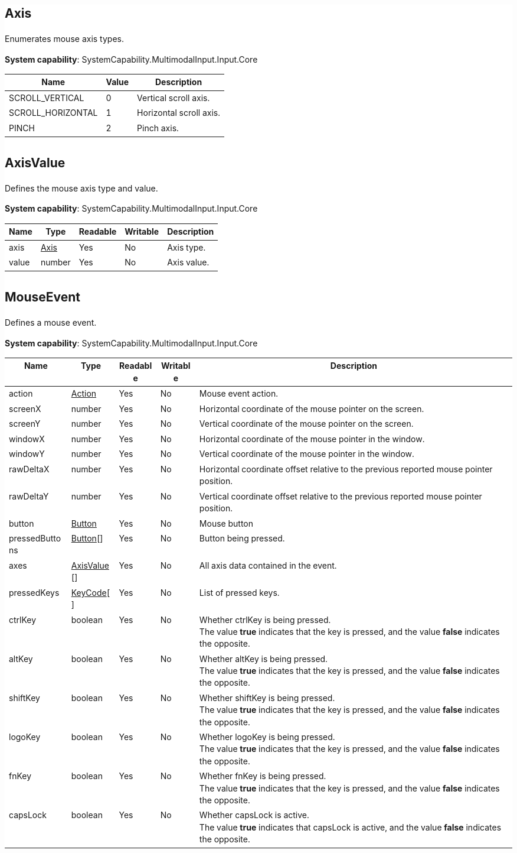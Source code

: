 ## Axis

Enumerates mouse axis types.

**System capability**: SystemCapability.MultimodalInput.Input.Core

| Name               | Value    | Description   |
| ----------------- | ------- | ----- |
| SCROLL_VERTICAL   | 0 | Vertical scroll axis.|
| SCROLL_HORIZONTAL | 1 | Horizontal scroll axis.|
| PINCH             | 2 | Pinch axis.  |


## AxisValue

Defines the mouse axis type and value.

**System capability**: SystemCapability.MultimodalInput.Input.Core

| Name   | Type  | Readable  | Writable  | Description  |
| ----- | ------ | ---- | ---- | ---- |
| axis  | [Axis](#axis)   | Yes   | No   | Axis type. |
| value | number | Yes   | No   | Axis value. |


## MouseEvent

Defines a mouse event.

**System capability**: SystemCapability.MultimodalInput.Input.Core

| Name            | Type       | Readable  | Writable  | Description                                      |
| -------------- | ----------- | ---- | ---- | ---------------------------------------- |
| action         | [Action](#action)      | Yes   | No   | Mouse event action.                                  |
| screenX        | number      | Yes   | No   | Horizontal coordinate of the mouse pointer on the screen.                            |
| screenY        | number      | Yes   | No   | Vertical coordinate of the mouse pointer on the screen.                            |
| windowX        | number      | Yes   | No   | Horizontal coordinate of the mouse pointer in the window.                              |
| windowY        | number      | Yes   | No   | Vertical coordinate of the mouse pointer in the window.                              |
| rawDeltaX      | number      | Yes   | No   | Horizontal coordinate offset relative to the previous reported mouse pointer position.|
| rawDeltaY      | number      | Yes   | No   | Vertical coordinate offset relative to the previous reported mouse pointer position.                         |
| button         | [Button](#button)     | Yes   | No   | Mouse button                              
| pressedButtons | [Button](#button)[]    | Yes   | No   | Button being pressed.                             |
| axes           | [AxisValue](#axisvalue)[] | Yes   | No   | All axis data contained in the event.                              |
| pressedKeys    | [KeyCode](js-apis-keycode.md#keycode)[]   | Yes   | No   | List of pressed keys.                           |
| ctrlKey        | boolean     | Yes   | No   | Whether ctrlKey is being pressed.<br>The value **true** indicates that the key is pressed, and the value **false** indicates the opposite.   |
| altKey         | boolean     | Yes   | No   | Whether altKey is being pressed.<br>The value **true** indicates that the key is pressed, and the value **false** indicates the opposite.                        |
| shiftKey       | boolean     | Yes   | No   | Whether shiftKey is being pressed.<br>The value **true** indicates that the key is pressed, and the value **false** indicates the opposite.                      |
| logoKey        | boolean     | Yes   | No   | Whether logoKey is being pressed.<br>The value **true** indicates that the key is pressed, and the value **false** indicates the opposite.                       |
| fnKey          | boolean     | Yes   | No   | Whether fnKey is being pressed.<br>The value **true** indicates that the key is pressed, and the value **false** indicates the opposite.
| capsLock       | boolean     | Yes   | No   | Whether capsLock is active.<br>The value **true** indicates that capsLock is active, and the value **false** indicates the opposite. |